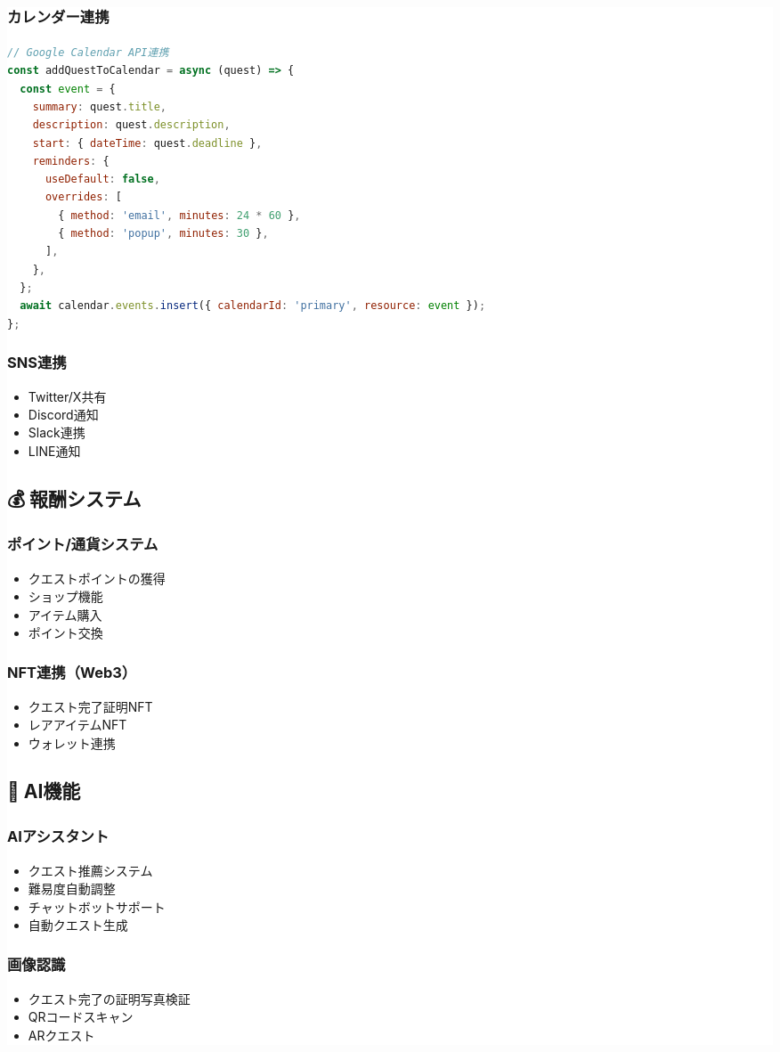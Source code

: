 ### カレンダー連携
```javascript
// Google Calendar API連携
const addQuestToCalendar = async (quest) => {
  const event = {
    summary: quest.title,
    description: quest.description,
    start: { dateTime: quest.deadline },
    reminders: {
      useDefault: false,
      overrides: [
        { method: 'email', minutes: 24 * 60 },
        { method: 'popup', minutes: 30 },
      ],
    },
  };
  await calendar.events.insert({ calendarId: 'primary', resource: event });
};
```

### SNS連携
- Twitter/X共有
- Discord通知
- Slack連携
- LINE通知

## 💰 報酬システム

### ポイント/通貨システム
- クエストポイントの獲得
- ショップ機能
- アイテム購入
- ポイント交換

### NFT連携（Web3）
- クエスト完了証明NFT
- レアアイテムNFT
- ウォレット連携

## 🤖 AI機能

### AIアシスタント
- クエスト推薦システム
- 難易度自動調整
- チャットボットサポート
- 自動クエスト生成

### 画像認識
- クエスト完了の証明写真検証
- QRコードスキャン
- ARクエスト
